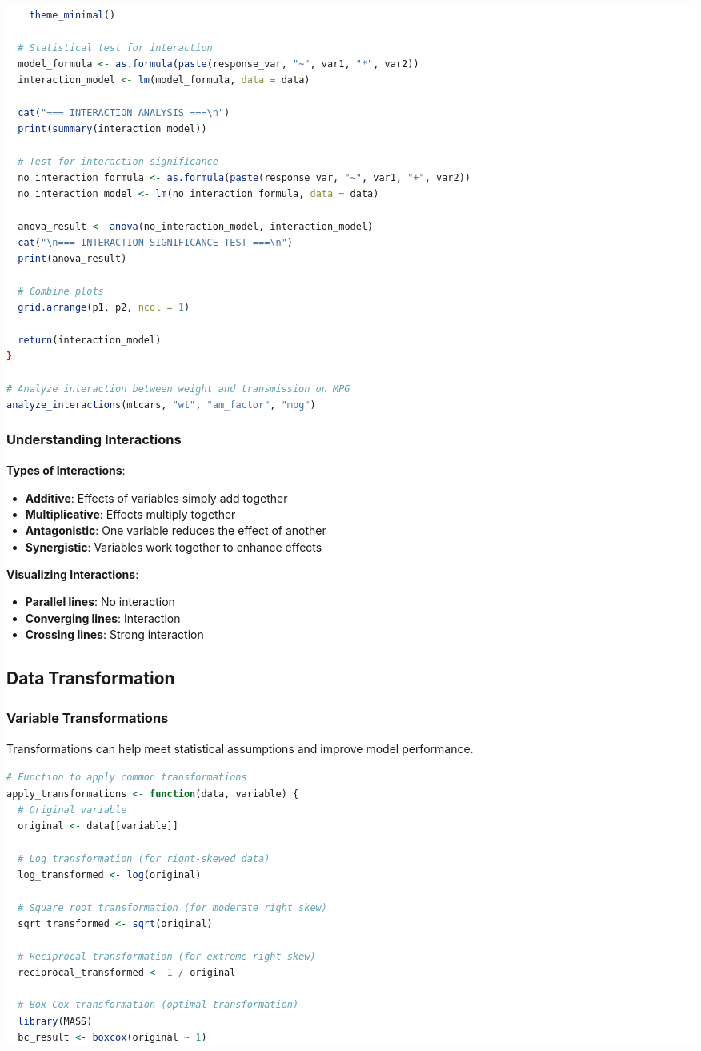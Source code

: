 ```r
    theme_minimal()
  
  # Statistical test for interaction
  model_formula <- as.formula(paste(response_var, "~", var1, "*", var2))
  interaction_model <- lm(model_formula, data = data)
  
  cat("=== INTERACTION ANALYSIS ===\n")
  print(summary(interaction_model))
  
  # Test for interaction significance
  no_interaction_formula <- as.formula(paste(response_var, "~", var1, "+", var2))
  no_interaction_model <- lm(no_interaction_formula, data = data)
  
  anova_result <- anova(no_interaction_model, interaction_model)
  cat("\n=== INTERACTION SIGNIFICANCE TEST ===\n")
  print(anova_result)
  
  # Combine plots
  grid.arrange(p1, p2, ncol = 1)
  
  return(interaction_model)
}

# Analyze interaction between weight and transmission on MPG
analyze_interactions(mtcars, "wt", "am_factor", "mpg")
```

### Understanding Interactions

**Types of Interactions**:
- **Additive**: Effects of variables simply add together
- **Multiplicative**: Effects multiply together
- **Antagonistic**: One variable reduces the effect of another
- **Synergistic**: Variables work together to enhance effects

**Visualizing Interactions**:
- **Parallel lines**: No interaction
- **Converging lines**: Interaction
- **Crossing lines**: Strong interaction

## Data Transformation

### Variable Transformations

Transformations can help meet statistical assumptions and improve model performance.

```r
# Function to apply common transformations
apply_transformations <- function(data, variable) {
  # Original variable
  original <- data[[variable]]
  
  # Log transformation (for right-skewed data)
  log_transformed <- log(original)
  
  # Square root transformation (for moderate right skew)
  sqrt_transformed <- sqrt(original)
  
  # Reciprocal transformation (for extreme right skew)
  reciprocal_transformed <- 1 / original
  
  # Box-Cox transformation (optimal transformation)
  library(MASS)
  bc_result <- boxcox(original ~ 1)
```